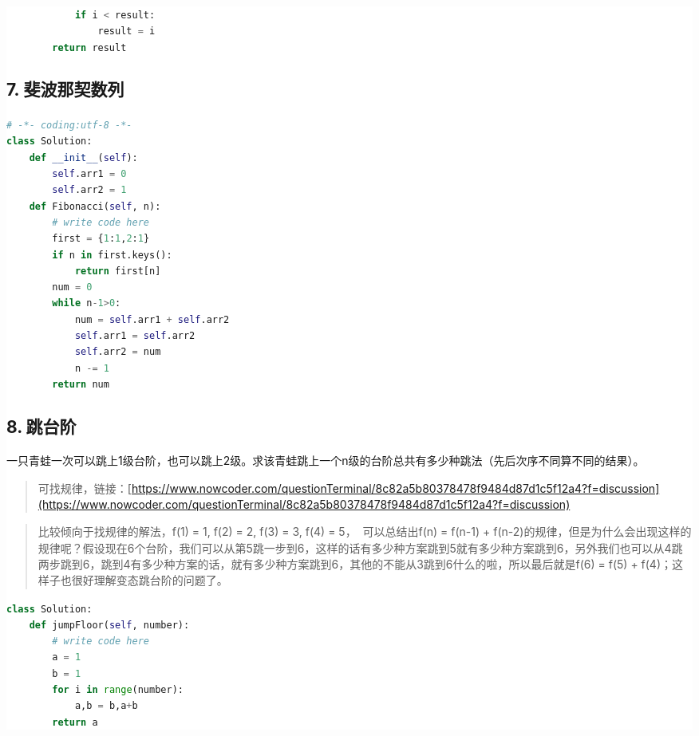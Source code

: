 ```python
            if i < result:
                result = i
        return result
```


<a name="E4gqM"></a>
## 7. 斐波那契数列


```python
# -*- coding:utf-8 -*-
class Solution:
    def __init__(self):
        self.arr1 = 0
        self.arr2 = 1
    def Fibonacci(self, n):
        # write code here
        first = {1:1,2:1}
        if n in first.keys():
            return first[n]
        num = 0
        while n-1>0:
            num = self.arr1 + self.arr2
            self.arr1 = self.arr2
            self.arr2 = num
            n -= 1
        return num
```


<a name="Mwvyu"></a>
## 8. 跳台阶
一只青蛙一次可以跳上1级台阶，也可以跳上2级。求该青蛙跳上一个n级的台阶总共有多少种跳法（先后次序不同算不同的结果）。
> 可找规律，链接：[https://www.nowcoder.com/questionTerminal/8c82a5b80378478f9484d87d1c5f12a4?f=discussion](https://www.nowcoder.com/questionTerminal/8c82a5b80378478f9484d87d1c5f12a4?f=discussion)
> 


> 比较倾向于找规律的解法，f(1) = 1, f(2) = 2, f(3) = 3, f(4) = 5，  可以总结出f(n) =
  f(n-1) +
  f(n-2)的规律，但是为什么会出现这样的规律呢？假设现在6个台阶，我们可以从第5跳一步到6，这样的话有多少种方案跳到5就有多少种方案跳到6，另外我们也可以从4跳两步跳到6，跳到4有多少种方案的话，就有多少种方案跳到6，其他的不能从3跳到6什么的啦，所以最后就是f(6)
  = f(5) + f(4)；这样子也很好理解变态跳台阶的问题了。



```python
class Solution:
    def jumpFloor(self, number):
        # write code here
        a = 1
        b = 1
        for i in range(number):
            a,b = b,a+b
        return a
```
